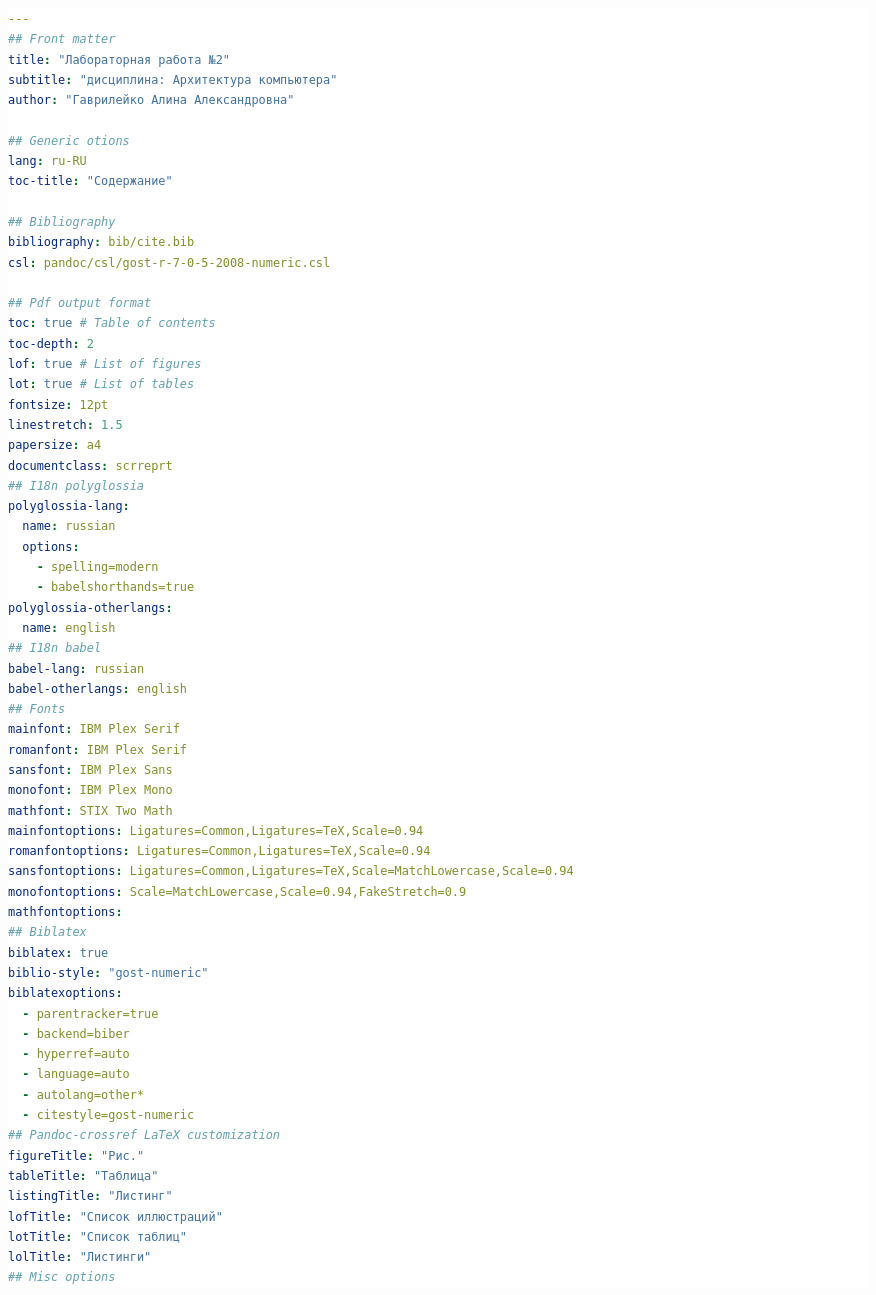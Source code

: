 ```yaml
---
## Front matter
title: "Лабораторная работа №2"
subtitle: "дисциплина: Архитектура компьютера"
author: "Гаврилейко Алина Александровна"

## Generic otions
lang: ru-RU
toc-title: "Содержание"

## Bibliography
bibliography: bib/cite.bib
csl: pandoc/csl/gost-r-7-0-5-2008-numeric.csl

## Pdf output format
toc: true # Table of contents
toc-depth: 2
lof: true # List of figures
lot: true # List of tables
fontsize: 12pt
linestretch: 1.5
papersize: a4
documentclass: scrreprt
## I18n polyglossia
polyglossia-lang:
  name: russian
  options:
	- spelling=modern
	- babelshorthands=true
polyglossia-otherlangs:
  name: english
## I18n babel
babel-lang: russian
babel-otherlangs: english
## Fonts
mainfont: IBM Plex Serif
romanfont: IBM Plex Serif
sansfont: IBM Plex Sans
monofont: IBM Plex Mono
mathfont: STIX Two Math
mainfontoptions: Ligatures=Common,Ligatures=TeX,Scale=0.94
romanfontoptions: Ligatures=Common,Ligatures=TeX,Scale=0.94
sansfontoptions: Ligatures=Common,Ligatures=TeX,Scale=MatchLowercase,Scale=0.94
monofontoptions: Scale=MatchLowercase,Scale=0.94,FakeStretch=0.9
mathfontoptions:
## Biblatex
biblatex: true
biblio-style: "gost-numeric"
biblatexoptions:
  - parentracker=true
  - backend=biber
  - hyperref=auto
  - language=auto
  - autolang=other*
  - citestyle=gost-numeric
## Pandoc-crossref LaTeX customization
figureTitle: "Рис."
tableTitle: "Таблица"
listingTitle: "Листинг"
lofTitle: "Список иллюстраций"
lotTitle: "Список таблиц"
lolTitle: "Листинги"
## Misc options
```